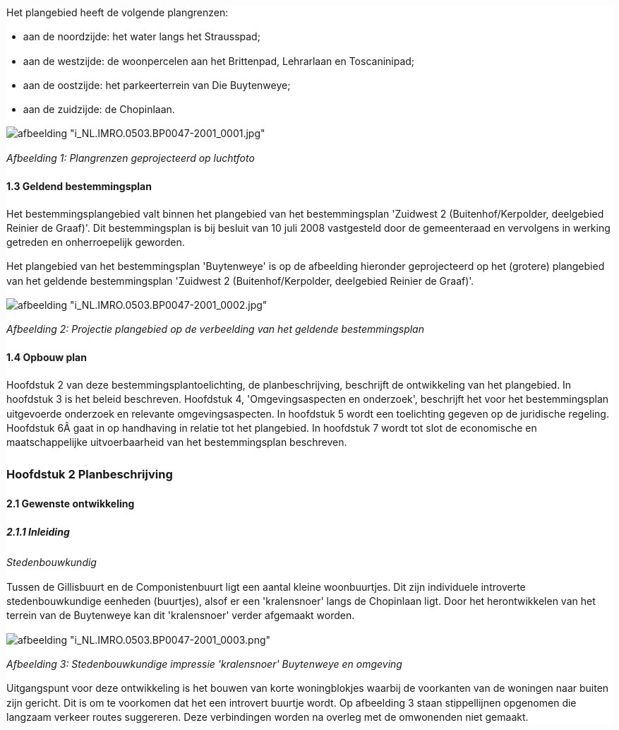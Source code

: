 Het plangebied heeft de volgende plangrenzen:

* aan de noordzijde: het water langs het Strausspad;

* aan de westzijde: de woonpercelen aan het Brittenpad, Lehrarlaan en Toscaninipad;

* aan de oostzijde: het parkeerterrein van Die Buytenweye;

* aan de zuidzijde: de Chopinlaan.

![afbeelding "i_NL.IMRO.0503.BP0047-2001_0001.jpg"](i_NL.IMRO.0503.BP0047-2001_0001.jpg)

*Afbeelding 1: Plangrenzen geprojecteerd op luchtfoto*

#### 1\.3 Geldend bestemmingsplan

Het bestemmingsplangebied valt binnen het plangebied van het bestemmingsplan 'Zuidwest 2 (Buitenhof/Kerpolder, deelgebied Reinier de Graaf)'. Dit bestemmingsplan is bij besluit van 10 juli 2008 vastgesteld door de gemeenteraad en vervolgens in werking getreden en onherroepelijk geworden.

Het plangebied van het bestemmingsplan 'Buytenweye' is op de afbeelding hieronder geprojecteerd op het (grotere) plangebied van het geldende bestemmingsplan 'Zuidwest 2 (Buitenhof/Kerpolder, deelgebied Reinier de Graaf)'.

![afbeelding "i_NL.IMRO.0503.BP0047-2001_0002.jpg"](i_NL.IMRO.0503.BP0047-2001_0002.jpg)

*Afbeelding 2: Projectie plangebied op de verbeelding van het geldende bestemmingsplan*

#### 1\.4 Opbouw plan

Hoofdstuk 2 van deze bestemmingsplantoelichting, de planbeschrijving, beschrijft de ontwikkeling van het plangebied. In hoofdstuk 3 is het beleid beschreven. Hoofdstuk 4, 'Omgevingsaspecten en onderzoek', beschrijft het voor het bestemmingsplan uitgevoerde onderzoek en relevante omgevingsaspecten. In hoofdstuk 5 wordt een toelichting gegeven op de juridische regeling. Hoofdstuk 6Â gaat in op handhaving in relatie tot het plangebied. In hoofdstuk 7 wordt tot slot de economische en maatschappelijke uitvoerbaarheid van het bestemmingsplan beschreven.

### Hoofdstuk 2 Planbeschrijving

#### 2\.1 Gewenste ontwikkeling

##### 2\.1\.1 Inleiding

*Stedenbouwkundig*

Tussen de Gillisbuurt en de Componistenbuurt ligt een aantal kleine woonbuurtjes. Dit zijn individuele introverte stedenbouwkundige eenheden (buurtjes), alsof er een 'kralensnoer' langs de Chopinlaan ligt. Door het herontwikkelen van het terrein van de Buytenweye kan dit 'kralensnoer' verder afgemaakt worden.

![afbeelding "i_NL.IMRO.0503.BP0047-2001_0003.png"](i_NL.IMRO.0503.BP0047-2001_0003.png)

*Afbeelding 3: Stedenbouwkundige impressie 'kralensnoer' Buytenweye en omgeving*

Uitgangspunt voor deze ontwikkeling is het bouwen van korte woningblokjes waarbij de voorkanten van de woningen naar buiten zijn gericht. Dit is om te voorkomen dat het een introvert buurtje wordt. Op afbeelding 3 staan stippellijnen opgenomen die langzaam verkeer routes suggereren. Deze verbindingen worden na overleg met de omwonenden niet gemaakt.
